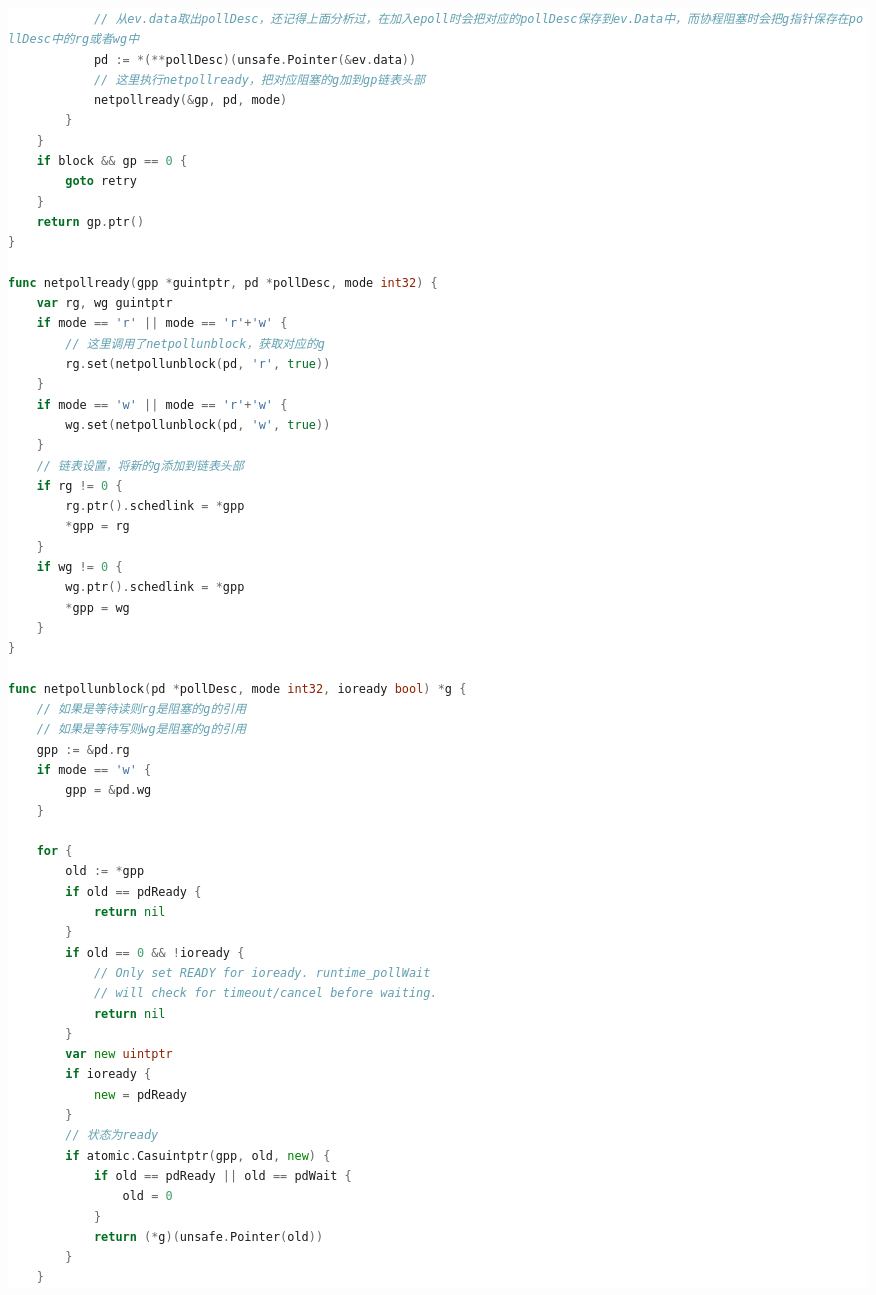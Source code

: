 ```go
            // 从ev.data取出pollDesc，还记得上面分析过，在加入epoll时会把对应的pollDesc保存到ev.Data中，而协程阻塞时会把g指针保存在pollDesc中的rg或者wg中
			pd := *(**pollDesc)(unsafe.Pointer(&ev.data))
			// 这里执行netpollready，把对应阻塞的g加到gp链表头部
			netpollready(&gp, pd, mode)
		}
	}
	if block && gp == 0 {
		goto retry
	}
	return gp.ptr()
}

func netpollready(gpp *guintptr, pd *pollDesc, mode int32) {
	var rg, wg guintptr
	if mode == 'r' || mode == 'r'+'w' {
        // 这里调用了netpollunblock，获取对应的g
		rg.set(netpollunblock(pd, 'r', true))
	}
	if mode == 'w' || mode == 'r'+'w' {
		wg.set(netpollunblock(pd, 'w', true))
	}
    // 链表设置，将新的g添加到链表头部
	if rg != 0 {
		rg.ptr().schedlink = *gpp
		*gpp = rg
	}
	if wg != 0 {
		wg.ptr().schedlink = *gpp
		*gpp = wg
	}
}

func netpollunblock(pd *pollDesc, mode int32, ioready bool) *g {
    // 如果是等待读则rg是阻塞的g的引用
    // 如果是等待写则wg是阻塞的g的引用
	gpp := &pd.rg
	if mode == 'w' {
		gpp = &pd.wg
	}

	for {
		old := *gpp
		if old == pdReady {
			return nil
		}
		if old == 0 && !ioready {
			// Only set READY for ioready. runtime_pollWait
			// will check for timeout/cancel before waiting.
			return nil
		}
		var new uintptr
		if ioready {
			new = pdReady
		}
        // 状态为ready
		if atomic.Casuintptr(gpp, old, new) {
			if old == pdReady || old == pdWait {
				old = 0
			}
			return (*g)(unsafe.Pointer(old))
		}
	}
```